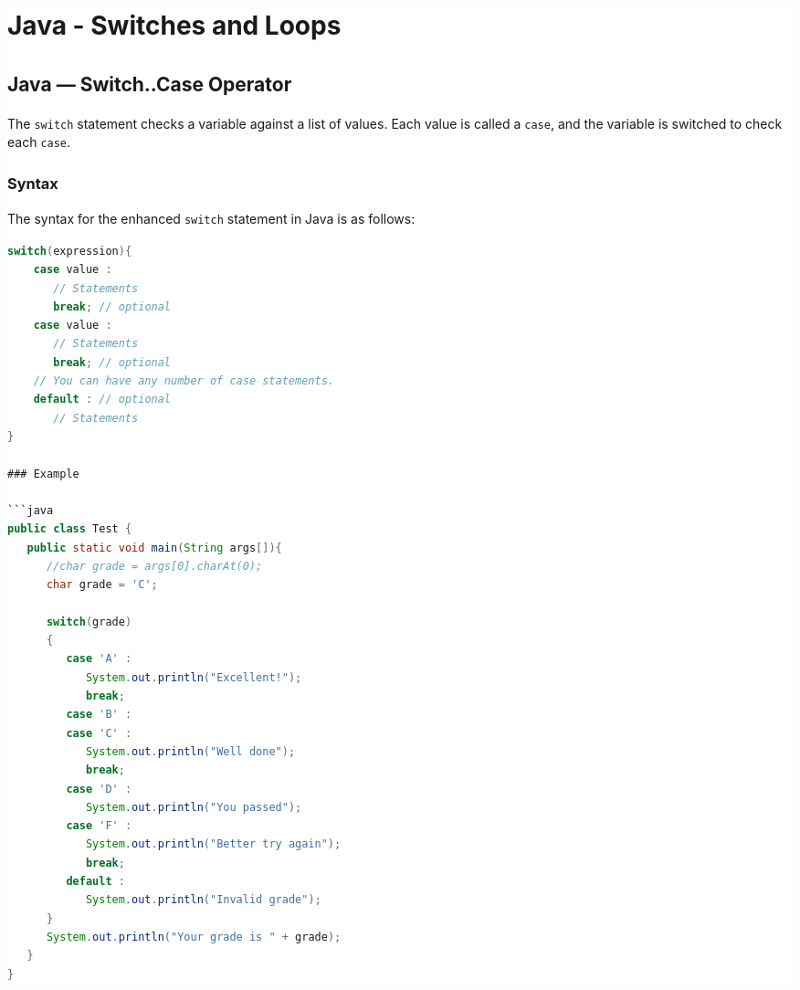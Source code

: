 # Java - Switches and Loops

## Java — Switch..Case Operator

The `switch` statement checks a variable against a list of values. Each value is called a `case`, and the variable is switched to check each `case`.

### Syntax

The syntax for the enhanced `switch` statement in Java is as follows:
```java
switch(expression){
    case value :
       // Statements
       break; // optional
    case value :
       // Statements
       break; // optional
    // You can have any number of case statements.
    default : // optional
       // Statements
}

### Example

```java
public class Test {
   public static void main(String args[]){
      //char grade = args[0].charAt(0);
      char grade = 'C';

      switch(grade)
      {
         case 'A' :
            System.out.println("Excellent!");
            break;
         case 'B' :
         case 'C' :
            System.out.println("Well done");
            break;
         case 'D' :
            System.out.println("You passed");
         case 'F' :
            System.out.println("Better try again");
            break;
         default :
            System.out.println("Invalid grade");
      }
      System.out.println("Your grade is " + grade);
   }
}
```
